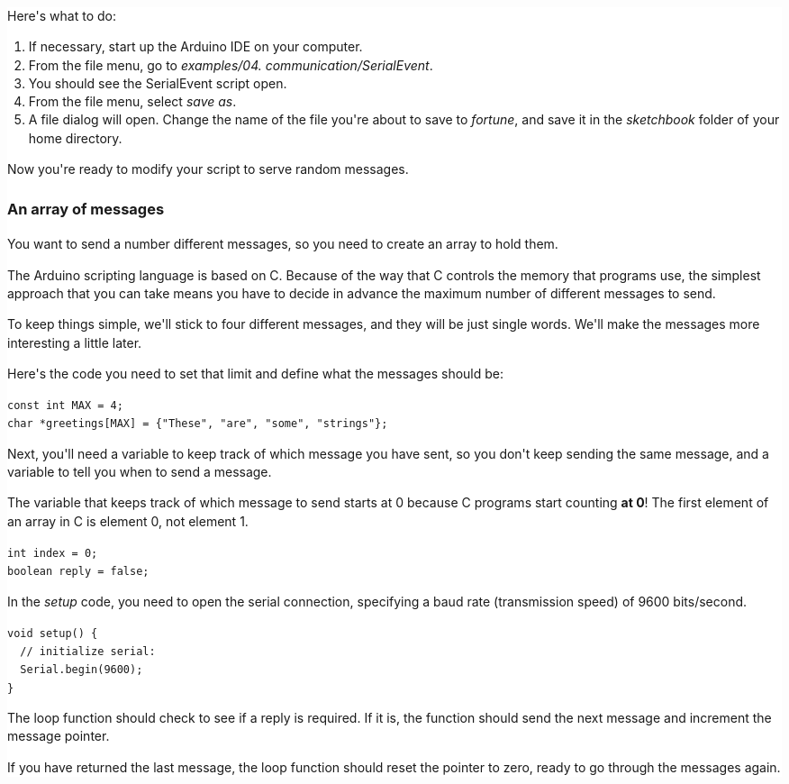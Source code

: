 Here's what to do:

1.  If necessary, start up the Arduino IDE on your computer.
2.  From the file menu, go to *examples/04. communication/SerialEvent*.
3.  You should see the SerialEvent script open.
4.  From the file menu, select *save as*.
5.  A file dialog will open. Change the name of the file you're about to
    save to *fortune*, and save it in the *sketchbook* folder of your
    home directory.

Now you're ready to modify your script to serve random messages.

### An array of messages

You want to send a number different messages, so you need to create an
array to hold them.

The Arduino scripting language is based on C. Because of the way that C
controls the memory that programs use, the simplest approach that you
can take means you have to decide in advance the maximum number of
different messages to send.

To keep things simple, we'll stick to four different messages, and they
will be just single words. We'll make the messages more interesting a
little later.

Here's the code you need to set that limit and define what the messages
should be:

    const int MAX = 4;
    char *greetings[MAX] = {"These", "are", "some", "strings"};

Next, you'll need a variable to keep track of which message you have
sent, so you don't keep sending the same message, and a variable to tell
you when to send a message.

The variable that keeps track of which message to send starts at 0
because C programs start counting **at 0**! The first element of an
array in C is element 0, not element 1.

    int index = 0;
    boolean reply = false;

In the *setup* code, you need to open the serial connection, specifying a baud rate (transmission speed) of
9600 bits/second.

    void setup() {
      // initialize serial:
      Serial.begin(9600);
    }

The loop function should check to see if a reply is required. If it is,
the function should send the next message and increment the message
pointer.

If you have returned the last message, the loop function should reset
the pointer to zero, ready to go through the messages again.
